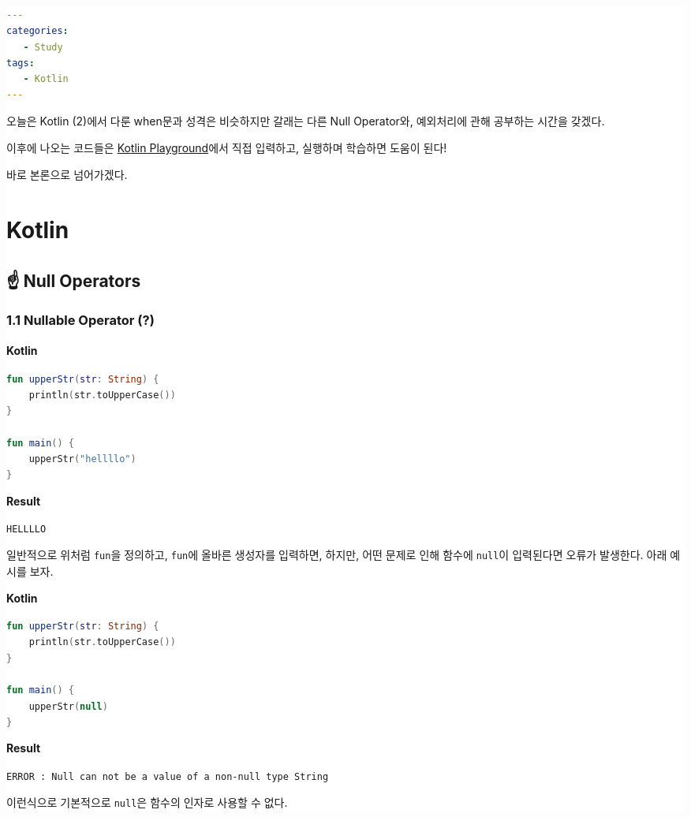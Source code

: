 ```yaml
---
categories: 
   - Study
tags:
   - Kotlin
---
```

오늘은 Kotlin (2)에서 다룬 when문과 성격은 비슷하지만 갈래는 다른 Null Operator와, 예외처리에 관해 공부하는 시간을 갖겠다.

이후에 나오는 코드들은 [Kotlin Playground](https://play.kotlinlang.org/)에서 직접 입력하고, 실행하며 학습하면 도움이 된다!

바로 본론으로 넘어가겠다.

# Kotlin
## ☝ Null Operators

### 1.1 Nullable Operator (?)

**Kotlin**
```kotlin
fun upperStr(str: String) {
    println(str.toUpperCase())
}

fun main() {
    upperStr("hellllo")
}
```

**Result**
```
HELLLLO
```

일반적으로 위처럼 `fun`을 정의하고, `fun`에 올바른 생성자를 입력하면, 하지만, 어떤 문제로 인해 함수에 `null`이 입력된다면 오류가 발생한다. 아래 예시를 보자.

**Kotlin**
```kotlin
fun upperStr(str: String) {
    println(str.toUpperCase())
}

fun main() {
    upperStr(null)
}
```

**Result**
```
ERROR : Null can not be a value of a non-null type String
```

이런식으로 기본적으로 `null`은 함수의 인자로 사용할 수 없다.
